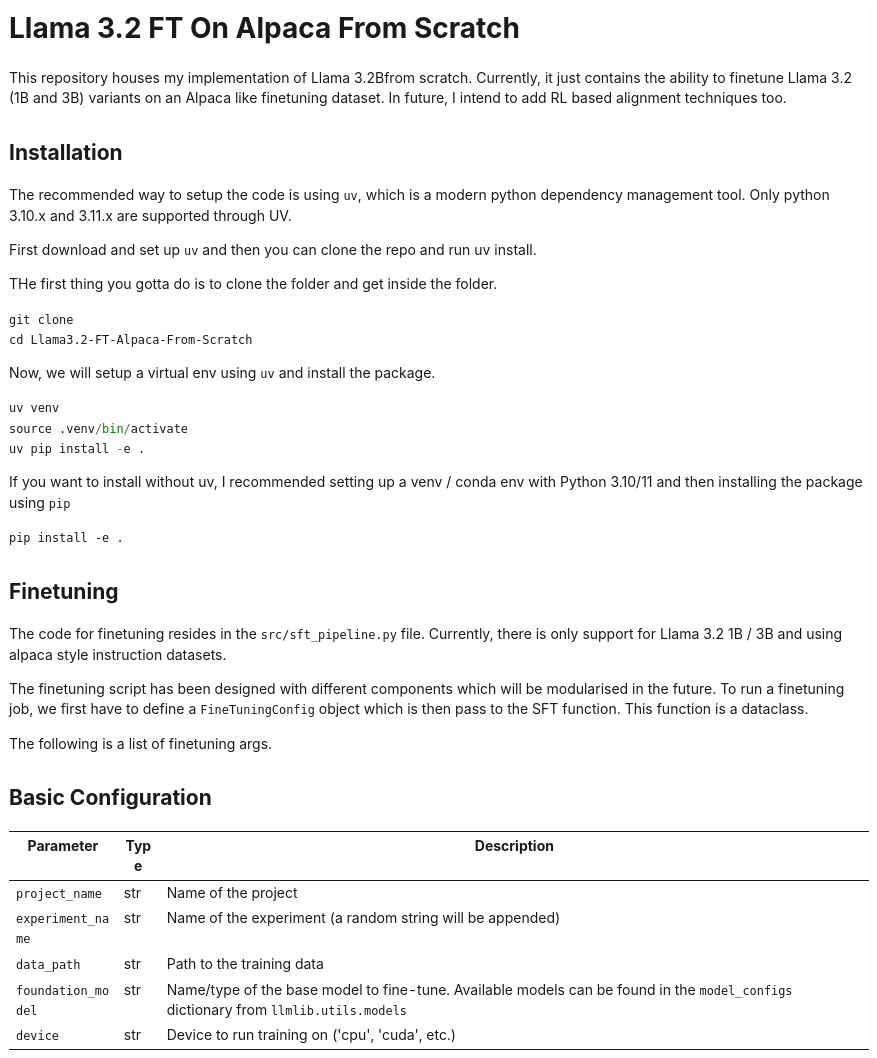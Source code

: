 # Llama 3.2 FT On Alpaca From Scratch

This repository houses my implementation of Llama 3.2Bfrom scratch. Currently, it just contains the ability to finetune Llama 3.2 (1B and 3B) variants on an Alpaca like finetuning dataset. In future, I intend to add RL based alignment techniques too. 

## Installation

The recommended way to setup the code is using `uv`, which is a modern python dependency management tool. 
Only python 3.10.x and 3.11.x are supported through UV. 

First download and set up `uv` and then you can clone the repo and run uv install. 

THe first thing you gotta do is to clone the folder and get inside the folder.

```
git clone 
cd Llama3.2-FT-Alpaca-From-Scratch
```

Now, we will setup a virtual env using `uv` and install the package. 

```python
uv venv    
source .venv/bin/activate 
uv pip install -e .  
```

If you want to install without uv, I recommended setting up a venv / conda env with Python 3.10/11 and 
then installing the package using `pip`

```
pip install -e .
```

## Finetuning

The code for finetuning resides in the `src/sft_pipeline.py` file. Currently, there is only support for Llama 3.2 1B / 3B and using alpaca style instruction datasets. 

The finetuning script has been designed with different components which will be modularised in the future. To run a finetuning job, we first have to define a `FineTuningConfig`
object which is then pass to the SFT function. This function is a dataclass. 

The following is a list of finetuning args. 


## Basic Configuration
| Parameter          | Type | Description                                                                                                                          |
| ------------------ | ---- | ------------------------------------------------------------------------------------------------------------------------------------ |
| `project_name`     | str  | Name of the project                                                                                                                  |
| `experiment_name`  | str  | Name of the experiment (a random string will be appended)                                                                            |
| `data_path`        | str  | Path to the training data                                                                                                            |
| `foundation_model` | str  | Name/type of the base model to fine-tune. Available models can be found in the `model_configs` dictionary from `llmlib.utils.models` |
| `device`           | str  | Device to run training on ('cpu', 'cuda', etc.)                                                                                      |
